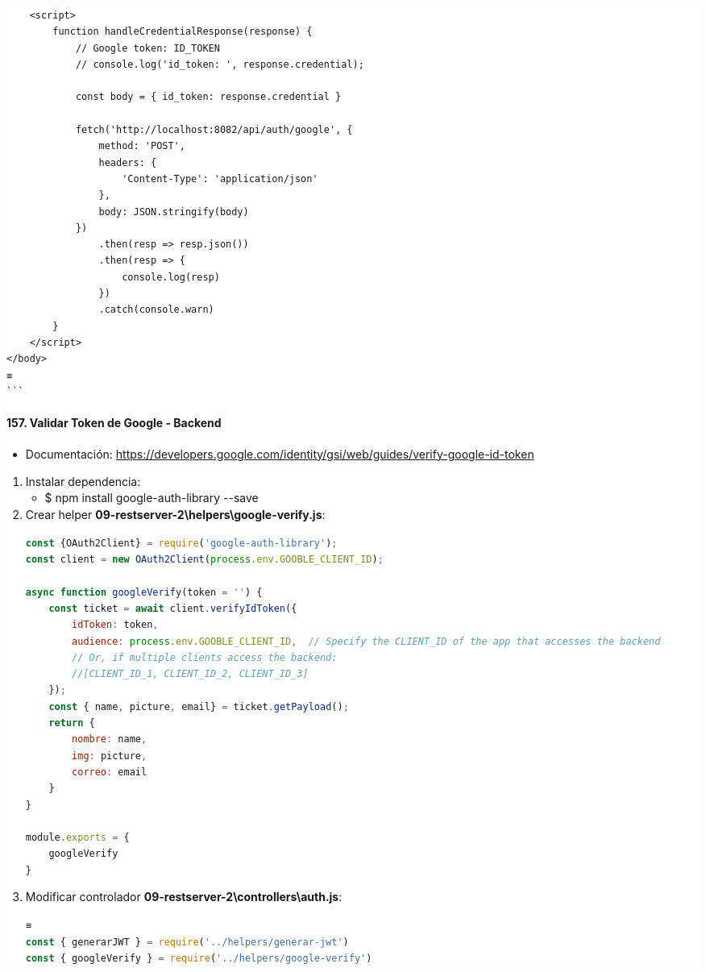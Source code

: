         <script>
            function handleCredentialResponse(response) {
                // Google token: ID_TOKEN
                // console.log('id_token: ', response.credential);

                const body = { id_token: response.credential }

                fetch('http://localhost:8082/api/auth/google', {
                    method: 'POST',
                    headers: {
                        'Content-Type': 'application/json'
                    },
                    body: JSON.stringify(body)
                })
                    .then(resp => resp.json())
                    .then(resp => {
                        console.log(resp)
                    })
                    .catch(console.warn)
            }
        </script>
    </body>
    ≡
    ```

#### 157. Validar Token de Google - Backend
+ Documentación: https://developers.google.com/identity/gsi/web/guides/verify-google-id-token
1. Instalar dependencia:
    + $ npm install google-auth-library --save
2. Crear helper **09-restserver-2\helpers\google-verify.js**:
    ```js
    const {OAuth2Client} = require('google-auth-library');
    const client = new OAuth2Client(process.env.GOOBLE_CLIENT_ID);

    async function googleVerify(token = '') {
        const ticket = await client.verifyIdToken({
            idToken: token,
            audience: process.env.GOOBLE_CLIENT_ID,  // Specify the CLIENT_ID of the app that accesses the backend
            // Or, if multiple clients access the backend:
            //[CLIENT_ID_1, CLIENT_ID_2, CLIENT_ID_3]
        });
        const { name, picture, email} = ticket.getPayload();
        return {
            nombre: name, 
            img: picture, 
            correo: email
        }
    }

    module.exports = {
        googleVerify
    }
    ```
3. Modificar controlador **09-restserver-2\controllers\auth.js**:
    ```js
    ≡
    const { generarJWT } = require('../helpers/generar-jwt')
    const { googleVerify } = require('../helpers/google-verify')
